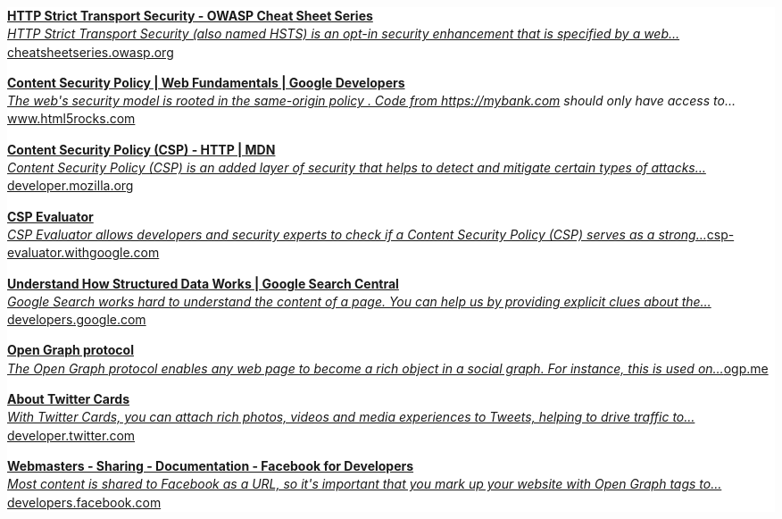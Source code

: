<a href="https://cheatsheetseries.owasp.org/cheatsheets/HTTP_Strict_Transport_Security_Cheat_Sheet.html" class="markup--anchor markup--mixtapeEmbed-anchor" title="https://cheatsheetseries.owasp.org/cheatsheets/HTTP_Strict_Transport_Security_Cheat_Sheet.html"><strong>HTTP Strict Transport Security - OWASP Cheat Sheet Series</strong><br />
<em>HTTP Strict Transport Security (also named HSTS) is an opt-in security enhancement that is specified by a web…</em>cheatsheetseries.owasp.org</a><a href="https://cheatsheetseries.owasp.org/cheatsheets/HTTP_Strict_Transport_Security_Cheat_Sheet.html" class="js-mixtapeImage mixtapeImage mixtapeImage--empty u-ignoreBlock"></a>

<a href="https://www.html5rocks.com/en/tutorials/security/content-security-policy/" class="markup--anchor markup--mixtapeEmbed-anchor" title="https://www.html5rocks.com/en/tutorials/security/content-security-policy/"><strong>Content Security Policy | Web Fundamentals | Google Developers</strong><br />
<em>The web's security model is rooted in the same-origin policy . Code from https://mybank.com should only have access to…</em>www.html5rocks.com</a><a href="https://www.html5rocks.com/en/tutorials/security/content-security-policy/" class="js-mixtapeImage mixtapeImage u-ignoreBlock"></a>

<a href="https://developer.mozilla.org/en-US/docs/Web/HTTP/CSP" class="markup--anchor markup--mixtapeEmbed-anchor" title="https://developer.mozilla.org/en-US/docs/Web/HTTP/CSP"><strong>Content Security Policy (CSP) - HTTP | MDN</strong><br />
<em>Content Security Policy (CSP) is an added layer of security that helps to detect and mitigate certain types of attacks…</em>developer.mozilla.org</a><a href="https://developer.mozilla.org/en-US/docs/Web/HTTP/CSP" class="js-mixtapeImage mixtapeImage u-ignoreBlock"></a>

<a href="https://csp-evaluator.withgoogle.com/" class="markup--anchor markup--mixtapeEmbed-anchor" title="https://csp-evaluator.withgoogle.com/"><strong>CSP Evaluator</strong><br />
<em>CSP Evaluator allows developers and security experts to check if a Content Security Policy (CSP) serves as a strong…</em>csp-evaluator.withgoogle.com</a><a href="https://csp-evaluator.withgoogle.com/" class="js-mixtapeImage mixtapeImage mixtapeImage--empty u-ignoreBlock"></a>

<a href="https://developers.google.com/search/docs/guides/intro-structured-data" class="markup--anchor markup--mixtapeEmbed-anchor" title="https://developers.google.com/search/docs/guides/intro-structured-data"><strong>Understand How Structured Data Works | Google Search Central</strong><br />
<em>Google Search works hard to understand the content of a page. You can help us by providing explicit clues about the…</em>developers.google.com</a><a href="https://developers.google.com/search/docs/guides/intro-structured-data" class="js-mixtapeImage mixtapeImage u-ignoreBlock"></a>

<a href="https://ogp.me/" class="markup--anchor markup--mixtapeEmbed-anchor" title="https://ogp.me/"><strong>Open Graph protocol</strong><br />
<em>The Open Graph protocol enables any web page to become a rich object in a social graph. For instance, this is used on…</em>ogp.me</a><a href="https://ogp.me/" class="js-mixtapeImage mixtapeImage u-ignoreBlock"></a>

<a href="https://developer.twitter.com/en/docs/tweets/optimize-with-cards/overview/abouts-cards" class="markup--anchor markup--mixtapeEmbed-anchor" title="https://developer.twitter.com/en/docs/tweets/optimize-with-cards/overview/abouts-cards"><strong>About Twitter Cards</strong><br />
<em>With Twitter Cards, you can attach rich photos, videos and media experiences to Tweets, helping to drive traffic to…</em>developer.twitter.com</a><a href="https://developer.twitter.com/en/docs/tweets/optimize-with-cards/overview/abouts-cards" class="js-mixtapeImage mixtapeImage u-ignoreBlock"></a>

<a href="https://developers.facebook.com/docs/sharing/webmasters#markup" class="markup--anchor markup--mixtapeEmbed-anchor" title="https://developers.facebook.com/docs/sharing/webmasters#markup"><strong>Webmasters - Sharing - Documentation - Facebook for Developers</strong><br />
<em>Most content is shared to Facebook as a URL, so it's important that you mark up your website with Open Graph tags to…</em>developers.facebook.com</a><a href="https://developers.facebook.com/docs/sharing/webmasters#markup" class="js-mixtapeImage mixtapeImage u-ignoreBlock"></a>
